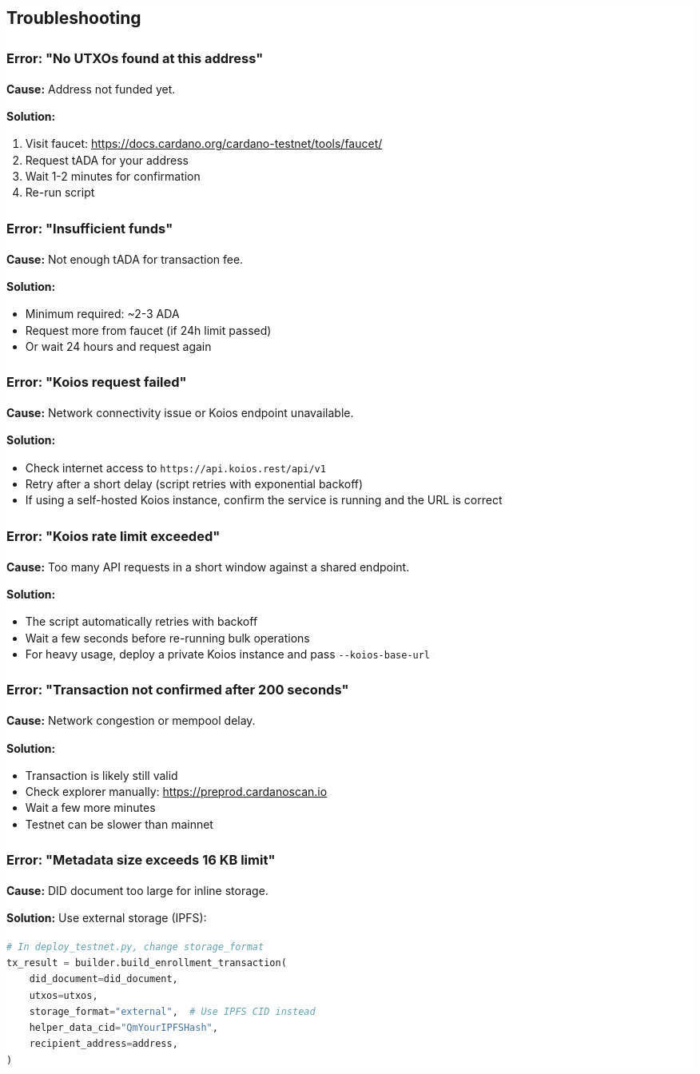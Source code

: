 ## Troubleshooting

### Error: "No UTXOs found at this address"

**Cause:** Address not funded yet.

**Solution:**
1. Visit faucet: https://docs.cardano.org/cardano-testnet/tools/faucet/
2. Request tADA for your address
3. Wait 1-2 minutes for confirmation
4. Re-run script

### Error: "Insufficient funds"

**Cause:** Not enough tADA for transaction fee.

**Solution:**
- Minimum required: ~2-3 ADA
- Request more from faucet (if 24h limit passed)
- Or wait 24 hours and request again

### Error: "Koios request failed"

**Cause:** Network connectivity issue or Koios endpoint unavailable.

**Solution:**
- Check internet access to `https://api.koios.rest/api/v1`
- Retry after a short delay (script retries with exponential backoff)
- If using a self-hosted Koios instance, confirm the service is running and the URL is correct

### Error: "Koios rate limit exceeded"

**Cause:** Too many API requests in a short window against a shared endpoint.

**Solution:**
- The script automatically retries with backoff
- Wait a few seconds before re-running bulk operations
- For heavy usage, deploy a private Koios instance and pass `--koios-base-url`

### Error: "Transaction not confirmed after 200 seconds"

**Cause:** Network congestion or mempool delay.

**Solution:**
- Transaction is likely still valid
- Check explorer manually: https://preprod.cardanoscan.io
- Wait a few more minutes
- Testnet can be slower than mainnet

### Error: "Metadata size exceeds 16 KB limit"

**Cause:** DID document too large for inline storage.

**Solution:**
Use external storage (IPFS):
```python
# In deploy_testnet.py, change storage_format
tx_result = builder.build_enrollment_transaction(
    did_document=did_document,
    utxos=utxos,
    storage_format="external",  # Use IPFS CID instead
    helper_data_cid="QmYourIPFSHash",
    recipient_address=address,
)
```
